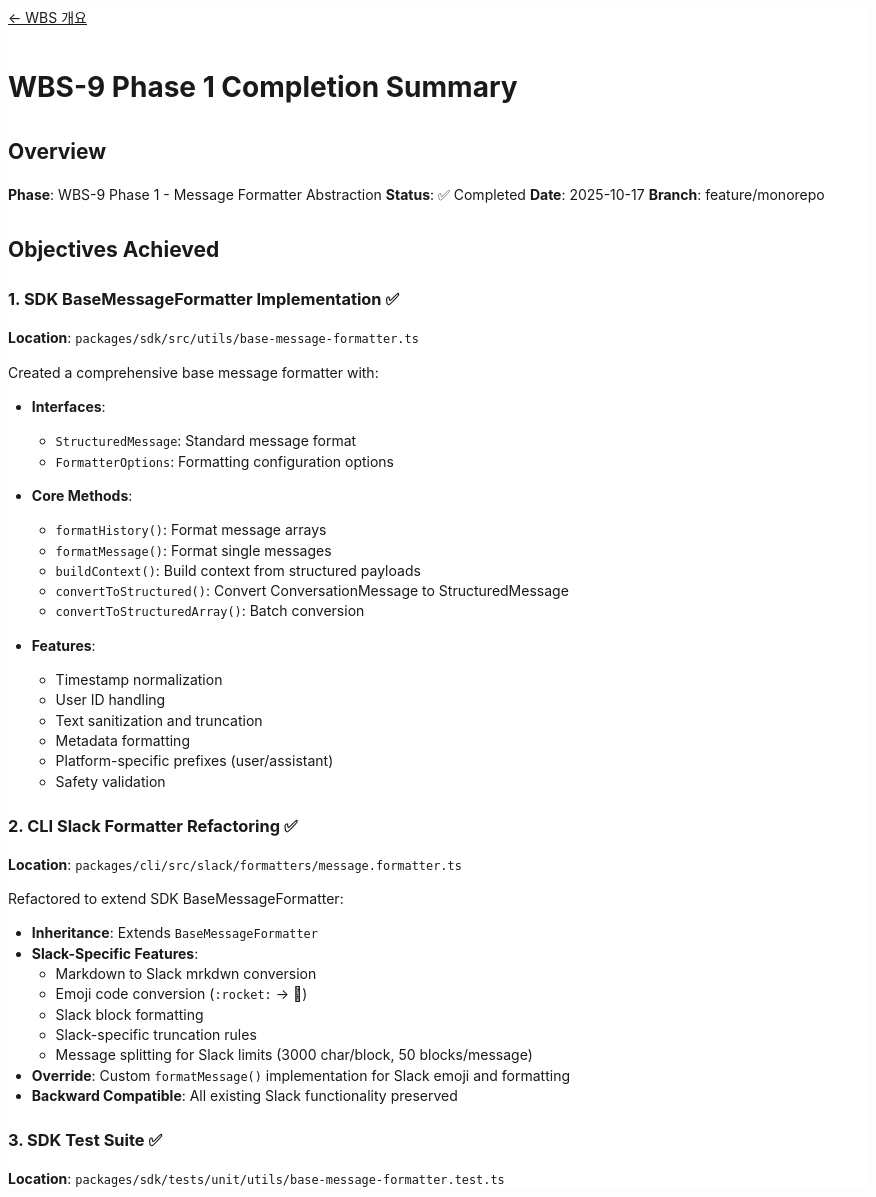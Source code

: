[← WBS 개요](../wbs.md)

# WBS-9 Phase 1 Completion Summary

## Overview
**Phase**: WBS-9 Phase 1 - Message Formatter Abstraction
**Status**: ✅ Completed
**Date**: 2025-10-17
**Branch**: feature/monorepo

## Objectives Achieved

### 1. SDK BaseMessageFormatter Implementation ✅
**Location**: `packages/sdk/src/utils/base-message-formatter.ts`

Created a comprehensive base message formatter with:
- **Interfaces**:
  - `StructuredMessage`: Standard message format
  - `FormatterOptions`: Formatting configuration options

- **Core Methods**:
  - `formatHistory()`: Format message arrays
  - `formatMessage()`: Format single messages
  - `buildContext()`: Build context from structured payloads
  - `convertToStructured()`: Convert ConversationMessage to StructuredMessage
  - `convertToStructuredArray()`: Batch conversion

- **Features**:
  - Timestamp normalization
  - User ID handling
  - Text sanitization and truncation
  - Metadata formatting
  - Platform-specific prefixes (user/assistant)
  - Safety validation

### 2. CLI Slack Formatter Refactoring ✅
**Location**: `packages/cli/src/slack/formatters/message.formatter.ts`

Refactored to extend SDK BaseMessageFormatter:
- **Inheritance**: Extends `BaseMessageFormatter`
- **Slack-Specific Features**:
  - Markdown to Slack mrkdwn conversion
  - Emoji code conversion (`:rocket:` → 🚀)
  - Slack block formatting
  - Slack-specific truncation rules
  - Message splitting for Slack limits (3000 char/block, 50 blocks/message)
- **Override**: Custom `formatMessage()` implementation for Slack emoji and formatting
- **Backward Compatible**: All existing Slack functionality preserved

### 3. SDK Test Suite ✅
**Location**: `packages/sdk/tests/unit/utils/base-message-formatter.test.ts`
